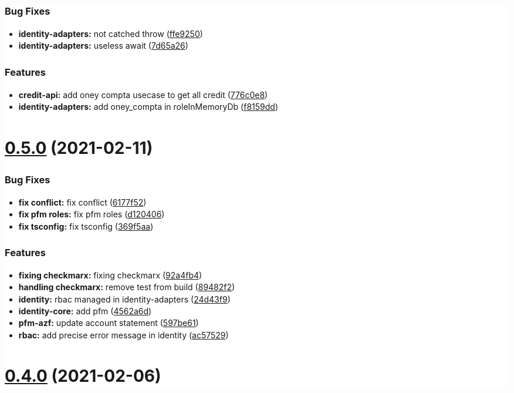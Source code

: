 
### Bug Fixes

* **identity-adapters:** not catched throw ([ffe9250](https://dev.azure.com/OneyPay/OneyPay-API/_git/oney/commits/ffe9250fafc86ebb5f3aa6f25e95c6aa59a6f7d3))
* **identity-adapters:** useless await ([7d65a26](https://dev.azure.com/OneyPay/OneyPay-API/_git/oney/commits/7d65a26bf7b577273303f179e2c4404020a4ff0d))


### Features

* **credit-api:** add oney compta usecase to get all credit ([776c0e8](https://dev.azure.com/OneyPay/OneyPay-API/_git/oney/commits/776c0e8d65bf57fa995c1d95ae191c418f6ee6b6))
* **identity-adapters:** add oney_compta in roleInMemoryDb ([f8159dd](https://dev.azure.com/OneyPay/OneyPay-API/_git/oney/commits/f8159dd4935aa8eb850040aeb5902920f635c978))





# [0.5.0](https://dev.azure.com/OneyPay/OneyPay-API/_git/oney/compare/@oney/identity-adapters@0.4.0...@oney/identity-adapters@0.5.0) (2021-02-11)


### Bug Fixes

* **fix conflict:** fix conflict ([6177f52](https://dev.azure.com/OneyPay/OneyPay-API/_git/oney/commits/6177f521f1f010e69e0a672f2509d230c24d02c0))
* **fix pfm roles:** fix pfm roles ([d120406](https://dev.azure.com/OneyPay/OneyPay-API/_git/oney/commits/d12040676b4f5e09cdf0789b6b0bf7d5c42bc52e))
* **fix tsconfig:** fix tsconfig ([369f5aa](https://dev.azure.com/OneyPay/OneyPay-API/_git/oney/commits/369f5aa95a31451258f3dc6cb1700b9bf2c81908))


### Features

* **fixing checkmarx:** fixing checkmarx ([92a4fb4](https://dev.azure.com/OneyPay/OneyPay-API/_git/oney/commits/92a4fb4138d708ee4bdbe24d8316c0ab114609a6))
* **handling checkmarx:** remove test from build ([89482f2](https://dev.azure.com/OneyPay/OneyPay-API/_git/oney/commits/89482f2da9285ca9d48abfc42161e47f8c20c869))
* **identity:** rbac managed in identity-adapters ([24d43f9](https://dev.azure.com/OneyPay/OneyPay-API/_git/oney/commits/24d43f991122f5999af6047ada43d04263f32c45))
* **identity-core:** add pfm ([4562a6d](https://dev.azure.com/OneyPay/OneyPay-API/_git/oney/commits/4562a6d8a1b33e3c9b43a872466d6576bdb3af86))
* **pfm-azf:** update account statement ([597be61](https://dev.azure.com/OneyPay/OneyPay-API/_git/oney/commits/597be61c66bb7cd9eb547d385768b123e27e810b))
* **rbac:** add precise error message in identity ([ac57529](https://dev.azure.com/OneyPay/OneyPay-API/_git/oney/commits/ac57529c2f3dcb50f2af3528f3a876aec9c4f978))





# [0.4.0](https://dev.azure.com/OneyPay/OneyPay-API/_git/oney/compare/@oney/identity-adapters@0.3.3...@oney/identity-adapters@0.4.0) (2021-02-06)
